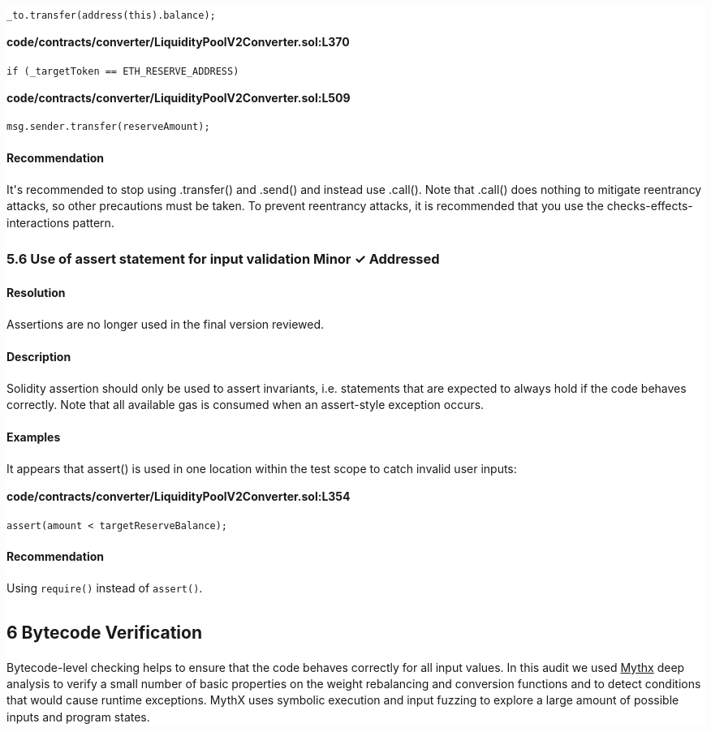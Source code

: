     
    
    _to.transfer(address(this).balance);
    

**code/contracts/converter/LiquidityPoolV2Converter.sol:L370**

    
    
    if (_targetToken == ETH_RESERVE_ADDRESS)
    

**code/contracts/converter/LiquidityPoolV2Converter.sol:L509**

    
    
    msg.sender.transfer(reserveAmount);
    

#### Recommendation

It's recommended to stop using .transfer() and .send() and instead use
.call(). Note that .call() does nothing to mitigate reentrancy attacks, so
other precautions must be taken. To prevent reentrancy attacks, it is
recommended that you use the checks-effects-interactions pattern.

### 5.6 Use of assert statement for input validation Minor ✓ Addressed

#### Resolution

Assertions are no longer used in the final version reviewed.

#### Description

Solidity assertion should only be used to assert invariants, i.e. statements
that are expected to always hold if the code behaves correctly. Note that all
available gas is consumed when an assert-style exception occurs.

#### Examples

It appears that assert() is used in one location within the test scope to
catch invalid user inputs:

**code/contracts/converter/LiquidityPoolV2Converter.sol:L354**

    
    
    assert(amount < targetReserveBalance);
    

#### Recommendation

Using `require()` instead of `assert()`.

## 6 Bytecode Verification

Bytecode-level checking helps to ensure that the code behaves correctly for
all input values. In this audit we used [Mythx](https://mythx.io) deep
analysis to verify a small number of basic properties on the weight
rebalancing and conversion functions and to detect conditions that would cause
runtime exceptions. MythX uses symbolic execution and input fuzzing to explore
a large amount of possible inputs and program states.
